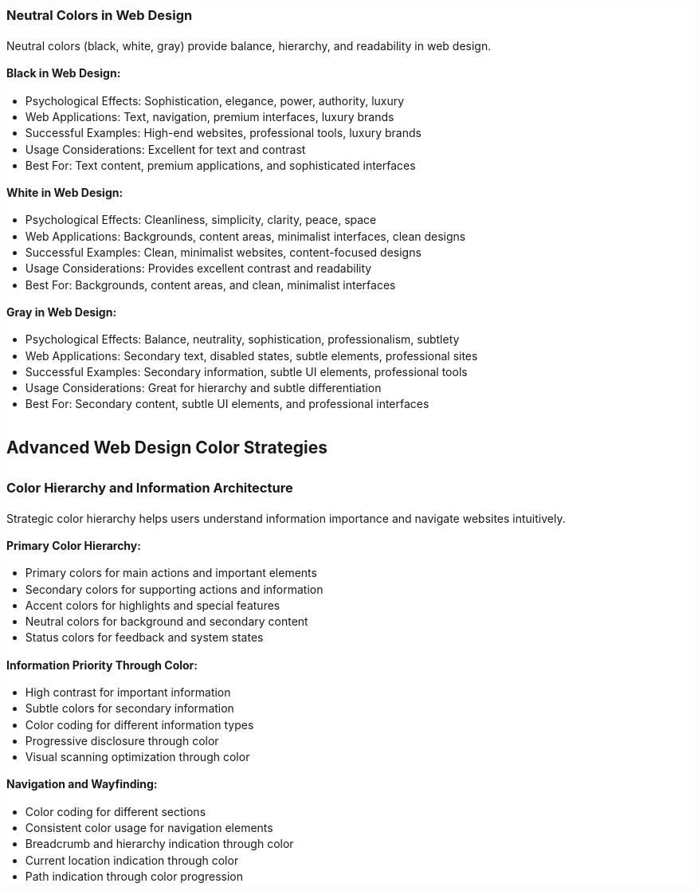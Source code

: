 ### Neutral Colors in Web Design

Neutral colors (black, white, gray) provide balance, hierarchy, and readability in web design.

**Black in Web Design:**
- Psychological Effects: Sophistication, elegance, power, authority, luxury
- Web Applications: Text, navigation, premium interfaces, luxury brands
- Successful Examples: High-end websites, professional tools, luxury brands
- Usage Considerations: Excellent for text and contrast
- Best For: Text content, premium applications, and sophisticated interfaces

**White in Web Design:**
- Psychological Effects: Cleanliness, simplicity, clarity, peace, space
- Web Applications: Backgrounds, content areas, minimalist interfaces, clean designs
- Successful Examples: Clean, minimalist websites, content-focused designs
- Usage Considerations: Provides excellent contrast and readability
- Best For: Backgrounds, content areas, and clean, minimalist interfaces

**Gray in Web Design:**
- Psychological Effects: Balance, neutrality, sophistication, professionalism, subtlety
- Web Applications: Secondary text, disabled states, subtle elements, professional sites
- Successful Examples: Secondary information, subtle UI elements, professional tools
- Usage Considerations: Great for hierarchy and subtle differentiation
- Best For: Secondary content, subtle UI elements, and professional interfaces

## Advanced Web Design Color Strategies

### Color Hierarchy and Information Architecture

Strategic color hierarchy helps users understand information importance and navigate websites intuitively.

**Primary Color Hierarchy:**
- Primary colors for main actions and important elements
- Secondary colors for supporting actions and information
- Accent colors for highlights and special features
- Neutral colors for background and secondary content
- Status colors for feedback and system states

**Information Priority Through Color:**
- High contrast for important information
- Subtle colors for secondary information
- Color coding for different information types
- Progressive disclosure through color
- Visual scanning optimization through color

**Navigation and Wayfinding:**
- Color coding for different sections
- Consistent color usage for navigation elements
- Breadcrumb and hierarchy indication through color
- Current location indication through color
- Path indication through color progression
